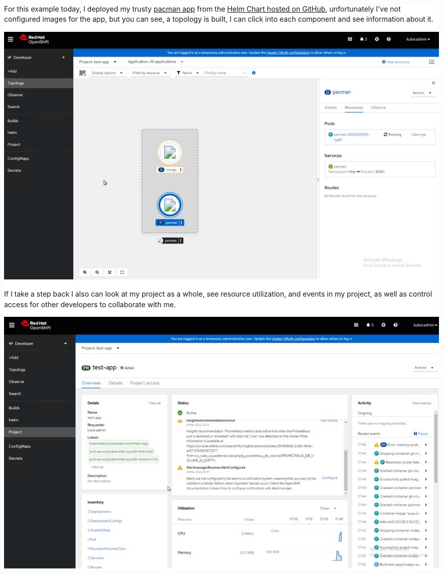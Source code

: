 For this example today, I deployed my trusty [pacman app](https://github.com/saintdle/pacman-tanzu) from the [Helm Chart hosted on GitHub](https://github.com/saintdle/helm-charts), unfortunately I've not configured images for the app, but you can see, a topology is built, I can click into each component and see information about it. 

![Red Hat OpenShift - Web Console - Developer Topology](images/Day58%20-%20OpenShift%20Cluster%20Install/Red%20Hat%20OpenShift%20-%20Web%20Console%20-%20Developer%20Topology.jpg)

If I take a step back I also can look at my project as a whole, see resource utilization, and events in my project, as well as control access for other developers to collaborate with me.

![Red Hat OpenShift - Web Console - Developer Project](images/Day58%20-%20OpenShift%20Cluster%20Install/Red%20Hat%20OpenShift%20-%20Web%20Console%20-%20Developer%20Project.jpg)
